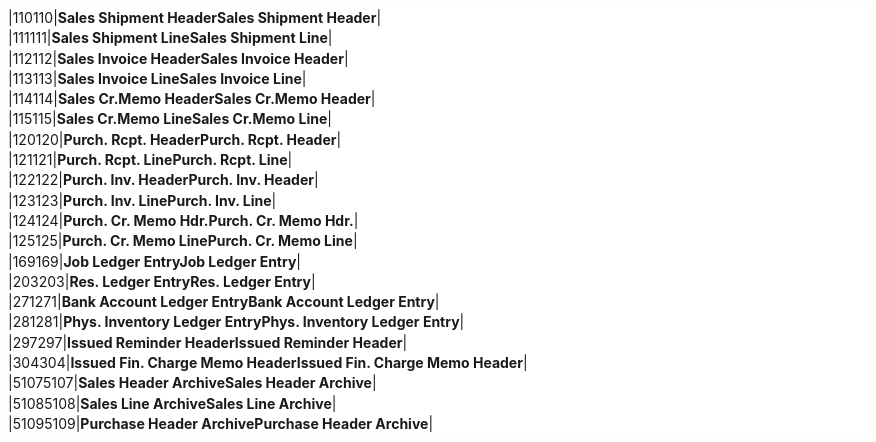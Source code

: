 |<span data-ttu-id="d1c5b-261">110</span><span class="sxs-lookup"><span data-stu-id="d1c5b-261">110</span></span>|<span data-ttu-id="d1c5b-262">**Sales Shipment Header**</span><span class="sxs-lookup"><span data-stu-id="d1c5b-262">**Sales Shipment Header**</span></span>|  
|<span data-ttu-id="d1c5b-263">111</span><span class="sxs-lookup"><span data-stu-id="d1c5b-263">111</span></span>|<span data-ttu-id="d1c5b-264">**Sales Shipment Line**</span><span class="sxs-lookup"><span data-stu-id="d1c5b-264">**Sales Shipment Line**</span></span>|  
|<span data-ttu-id="d1c5b-265">112</span><span class="sxs-lookup"><span data-stu-id="d1c5b-265">112</span></span>|<span data-ttu-id="d1c5b-266">**Sales Invoice Header**</span><span class="sxs-lookup"><span data-stu-id="d1c5b-266">**Sales Invoice Header**</span></span>|  
|<span data-ttu-id="d1c5b-267">113</span><span class="sxs-lookup"><span data-stu-id="d1c5b-267">113</span></span>|<span data-ttu-id="d1c5b-268">**Sales Invoice Line**</span><span class="sxs-lookup"><span data-stu-id="d1c5b-268">**Sales Invoice Line**</span></span>|  
|<span data-ttu-id="d1c5b-269">114</span><span class="sxs-lookup"><span data-stu-id="d1c5b-269">114</span></span>|<span data-ttu-id="d1c5b-270">**Sales Cr.Memo Header**</span><span class="sxs-lookup"><span data-stu-id="d1c5b-270">**Sales Cr.Memo Header**</span></span>|  
|<span data-ttu-id="d1c5b-271">115</span><span class="sxs-lookup"><span data-stu-id="d1c5b-271">115</span></span>|<span data-ttu-id="d1c5b-272">**Sales Cr.Memo Line**</span><span class="sxs-lookup"><span data-stu-id="d1c5b-272">**Sales Cr.Memo Line**</span></span>|  
|<span data-ttu-id="d1c5b-273">120</span><span class="sxs-lookup"><span data-stu-id="d1c5b-273">120</span></span>|<span data-ttu-id="d1c5b-274">**Purch. Rcpt. Header**</span><span class="sxs-lookup"><span data-stu-id="d1c5b-274">**Purch. Rcpt. Header**</span></span>|  
|<span data-ttu-id="d1c5b-275">121</span><span class="sxs-lookup"><span data-stu-id="d1c5b-275">121</span></span>|<span data-ttu-id="d1c5b-276">**Purch. Rcpt. Line**</span><span class="sxs-lookup"><span data-stu-id="d1c5b-276">**Purch. Rcpt. Line**</span></span>|  
|<span data-ttu-id="d1c5b-277">122</span><span class="sxs-lookup"><span data-stu-id="d1c5b-277">122</span></span>|<span data-ttu-id="d1c5b-278">**Purch. Inv. Header**</span><span class="sxs-lookup"><span data-stu-id="d1c5b-278">**Purch. Inv. Header**</span></span>|  
|<span data-ttu-id="d1c5b-279">123</span><span class="sxs-lookup"><span data-stu-id="d1c5b-279">123</span></span>|<span data-ttu-id="d1c5b-280">**Purch. Inv. Line**</span><span class="sxs-lookup"><span data-stu-id="d1c5b-280">**Purch. Inv. Line**</span></span>|  
|<span data-ttu-id="d1c5b-281">124</span><span class="sxs-lookup"><span data-stu-id="d1c5b-281">124</span></span>|<span data-ttu-id="d1c5b-282">**Purch. Cr. Memo Hdr.**</span><span class="sxs-lookup"><span data-stu-id="d1c5b-282">**Purch. Cr. Memo Hdr.**</span></span>|  
|<span data-ttu-id="d1c5b-283">125</span><span class="sxs-lookup"><span data-stu-id="d1c5b-283">125</span></span>|<span data-ttu-id="d1c5b-284">**Purch. Cr. Memo Line**</span><span class="sxs-lookup"><span data-stu-id="d1c5b-284">**Purch. Cr. Memo Line**</span></span>|  
|<span data-ttu-id="d1c5b-285">169</span><span class="sxs-lookup"><span data-stu-id="d1c5b-285">169</span></span>|<span data-ttu-id="d1c5b-286">**Job Ledger Entry**</span><span class="sxs-lookup"><span data-stu-id="d1c5b-286">**Job Ledger Entry**</span></span>|  
|<span data-ttu-id="d1c5b-287">203</span><span class="sxs-lookup"><span data-stu-id="d1c5b-287">203</span></span>|<span data-ttu-id="d1c5b-288">**Res. Ledger Entry**</span><span class="sxs-lookup"><span data-stu-id="d1c5b-288">**Res. Ledger Entry**</span></span>|  
|<span data-ttu-id="d1c5b-289">271</span><span class="sxs-lookup"><span data-stu-id="d1c5b-289">271</span></span>|<span data-ttu-id="d1c5b-290">**Bank Account Ledger Entry**</span><span class="sxs-lookup"><span data-stu-id="d1c5b-290">**Bank Account Ledger Entry**</span></span>|  
|<span data-ttu-id="d1c5b-291">281</span><span class="sxs-lookup"><span data-stu-id="d1c5b-291">281</span></span>|<span data-ttu-id="d1c5b-292">**Phys. Inventory Ledger Entry**</span><span class="sxs-lookup"><span data-stu-id="d1c5b-292">**Phys. Inventory Ledger Entry**</span></span>|  
|<span data-ttu-id="d1c5b-293">297</span><span class="sxs-lookup"><span data-stu-id="d1c5b-293">297</span></span>|<span data-ttu-id="d1c5b-294">**Issued Reminder Header**</span><span class="sxs-lookup"><span data-stu-id="d1c5b-294">**Issued Reminder Header**</span></span>|  
|<span data-ttu-id="d1c5b-295">304</span><span class="sxs-lookup"><span data-stu-id="d1c5b-295">304</span></span>|<span data-ttu-id="d1c5b-296">**Issued Fin. Charge Memo Header**</span><span class="sxs-lookup"><span data-stu-id="d1c5b-296">**Issued Fin. Charge Memo Header**</span></span>|  
|<span data-ttu-id="d1c5b-297">5107</span><span class="sxs-lookup"><span data-stu-id="d1c5b-297">5107</span></span>|<span data-ttu-id="d1c5b-298">**Sales Header Archive**</span><span class="sxs-lookup"><span data-stu-id="d1c5b-298">**Sales Header Archive**</span></span>|  
|<span data-ttu-id="d1c5b-299">5108</span><span class="sxs-lookup"><span data-stu-id="d1c5b-299">5108</span></span>|<span data-ttu-id="d1c5b-300">**Sales Line Archive**</span><span class="sxs-lookup"><span data-stu-id="d1c5b-300">**Sales Line Archive**</span></span>|  
|<span data-ttu-id="d1c5b-301">5109</span><span class="sxs-lookup"><span data-stu-id="d1c5b-301">5109</span></span>|<span data-ttu-id="d1c5b-302">**Purchase Header Archive**</span><span class="sxs-lookup"><span data-stu-id="d1c5b-302">**Purchase Header Archive**</span></span>|  
